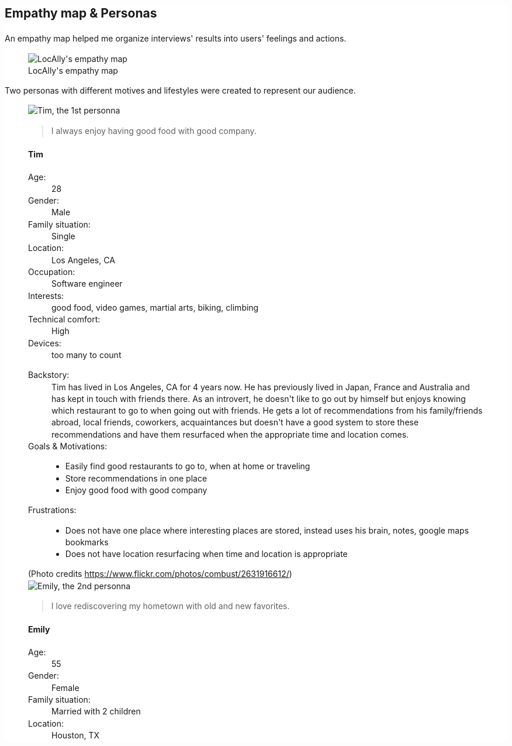 <section class="bord-bot">
	<h2 class="col-left">Empathy map & Personas</h2>
	<div class="col-right">
		<p>An empathy map helped me organize interviews' results into users' feelings and actions.</p>
		<figure>
			<img src="{{ site.github.url }}/_projects/locally/locally-empathy-map.png" alt="LocAlly's empathy map"/>
			<figcaption>LocAlly's empathy map</figcaption>
		</figure>
		<p>Two personas with different motives and lifestyles were created to represent our audience.</p>
	</div>
	<figure class="whole-two">
		<div class="box">
			<img class="small right" src="{{ site.github.url }}/_projects/locally/locally-persona-tim.png" alt="Tim, the 1st personna"/>
			<blockquote>I always enjoy having good food with good company.</blockquote>
			<h4 class="title">Tim</h4>
			<dl class="inline">
				<dt>Age:</dt><dd>28</dd>
				<dt>Gender:</dt><dd>Male</dd>
				<dt>Family situation:</dt><dd>Single</dd>
				<dt>Location:</dt><dd>Los Angeles, CA</dd>
				<dt>Occupation:</dt><dd>Software engineer</dd>
				<dt>Interests:</dt><dd>good food, video games, martial arts, biking, climbing</dd>
				<dt>Technical comfort:</dt><dd>High</dd>
				<dt>Devices:</dt><dd>too many to count</dd>
			</dl>
			<dl>
				<dt class="margin-top">Backstory:</dt>
				<dd>Tim has lived in Los Angeles, CA for 4 years now. He has previously lived in Japan, France and Australia and has kept in touch with friends there. As an introvert, he doesn't like to go out by himself but enjoys knowing which restaurant to go to when going out with friends. He gets a lot of recommendations from his family/friends abroad, local friends, coworkers, acquaintances but doesn't have a good system to store these recommendations and have them resurfaced when the appropriate time and location comes.</dd>
				<dt class="margin-top">Goals & Motivations:</dt>
				<dd>
					<ul>
						<li>Easily find good restaurants to go to, when at home or traveling</li>
						<li>Store recommendations in one place</li>
						<li>Enjoy good food with good company</li>
					</ul>
				</dd>
				<dt class="margin-top">Frustrations:</dt>
				<dd>
					<ul>
						<li>Does not have one place where interesting places are stored, instead uses his brain, notes, google maps bookmarks</li>
						<li>Does not have location resurfacing when time and location is appropriate</li>
					</ul>	
				</dd>
			</dl>
			<span class="subtitle">(Photo credits <a href="https://www.flickr.com/photos/combust/2631916612/">https://www.flickr.com/photos/combust/2631916612/</a>)</span>
		</div>
		<div class="box">
			<img class="small right" src="{{ site.github.url }}/_projects/locally/locally-persona-emily.png" alt="Emily, the 2nd personna"/>
			<blockquote>I love rediscovering my hometown with old and new favorites.</blockquote>
			<h4 class="title">Emily</h4>
			<dl class="inline">
				<dt>Age:</dt><dd>55</dd>
				<dt>Gender:</dt><dd>Female</dd>
				<dt>Family situation:</dt><dd>Married with 2 children</dd>
				<dt>Location:</dt><dd>Houston, TX</dd>